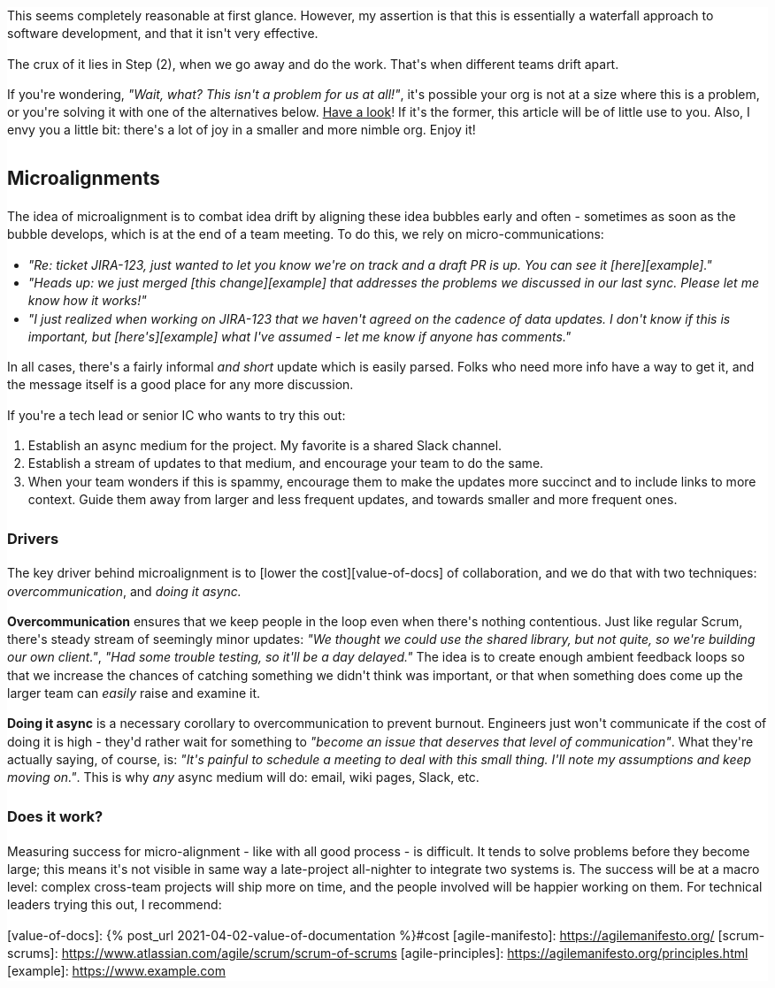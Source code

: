 This seems completely reasonable at first glance. However, my assertion is that this is essentially a waterfall approach to software development, and that it isn't very effective.

The crux of it lies in Step (2), when we go away and do the work. That's when different teams drift apart.

If you're wondering, _"Wait, what? This isn't a problem for us at all!"_, it's possible your org is not at a size where this is a problem, or you're solving it with one of the alternatives below. [Have a look](#alternatives)! If it's the former, this article will be of little use to you. Also, I envy you a little bit: there's a lot of joy in a smaller and more nimble org. Enjoy it!

## Microalignments
The idea of microalignment is to combat idea drift by aligning these idea bubbles early and often - sometimes as soon as the bubble develops, which is at the end of a team meeting. To do this, we rely on micro-communications:

* _"Re: ticket JIRA-123, just wanted to let you know we're on track and a draft PR is up. You can see it [here][example]."_
* _"Heads up: we just merged [this change][example] that addresses the problems we discussed in our last sync. Please let me know how it works!"_
* _"I just realized when working on JIRA-123 that we haven't agreed on the cadence of data updates. I don't know if this is important, but [here's][example] what I've assumed - let me know if anyone has comments."_

In all cases, there's a fairly informal _and short_ update which is easily parsed. Folks who need more info have a way to get it, and the message itself is a good place for any more discussion.

If you're a tech lead or senior IC who wants to try this out:

1. Establish an async medium for the project. My favorite is a shared Slack channel.
2. Establish a stream of updates to that medium, and encourage your team to do the same.
3. When your team wonders if this is spammy, encourage them to make the updates more succinct and to include links to more context. Guide them away from larger and less frequent updates, and towards smaller and more frequent ones.

### Drivers
The key driver behind microalignment is to [lower the cost][value-of-docs] of collaboration, and we do that with two techniques: _overcommunication_, and _doing it async._

**Overcommunication** ensures that we keep people in the loop even when there's nothing contentious. Just like regular Scrum, there's steady stream of seemingly minor updates: _"We thought we could use the shared library, but not quite, so we're building our own client."_, _"Had some trouble testing, so it'll be a day delayed."_ The idea is to create enough ambient feedback loops so that we increase the chances of catching something we didn't think was important, or that when something does come up the larger team can _easily_ raise and examine it.

**Doing it async** is a necessary corollary to overcommunication to prevent burnout. Engineers just won't communicate if the cost of doing it is high - they'd rather wait for something to _"become an issue that deserves that level of communication"_. What they're actually saying, of course, is: _"It's painful to schedule a meeting to deal with this small thing. I'll note my assumptions and keep moving on."_. This is why _any_ async medium will do: email, wiki pages, Slack, etc.

### Does it work?
Measuring success for micro-alignment - like with all good process - is difficult. It tends to solve problems before they become large; this means it's not visible in same way a late-project all-nighter to integrate two systems is. The success will be at a macro level: complex cross-team projects will ship more on time, and the people involved will be happier working on them. For technical leaders trying this out, I recommend:


[staffeng]: https://staffeng.com/
[waterfall]: https://en.wikipedia.org/wiki/Waterfall_model
[value-of-docs]: {% post_url 2021-04-02-value-of-documentation %}#cost
[agile-manifesto]: https://agilemanifesto.org/
[scrum-scrums]: https://www.atlassian.com/agile/scrum/scrum-of-scrums
[agile-principles]: https://agilemanifesto.org/principles.html
[example]: https://www.example.com